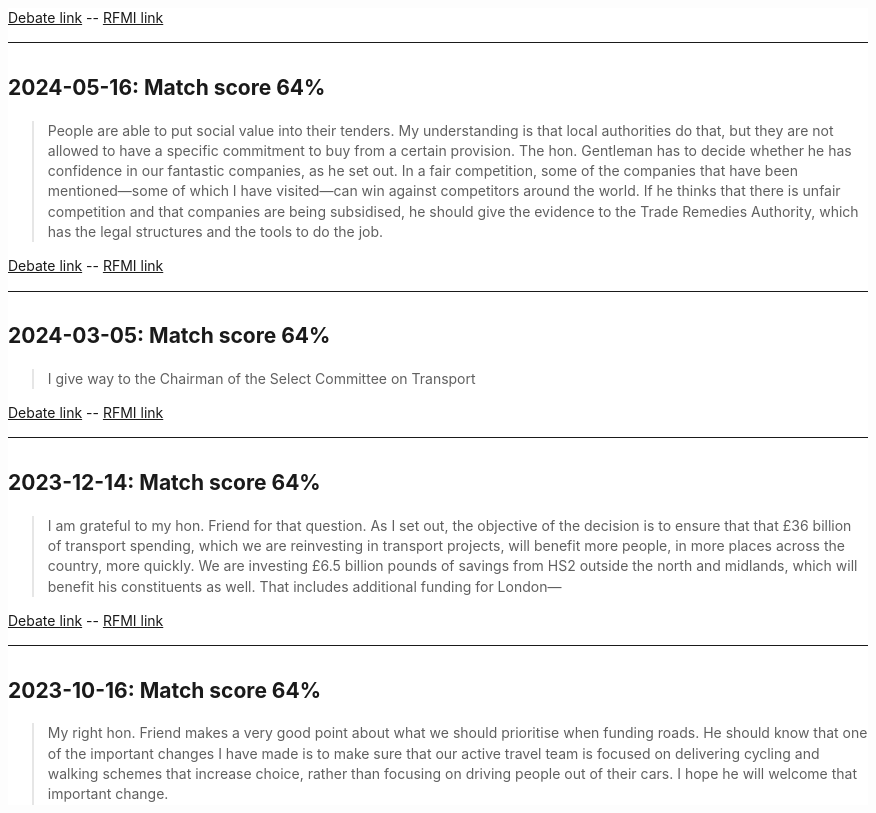 [Debate link](https://www.theyworkforyou.com/debates/?id=2023-10-16b.95.3)  --  [RFMI link](https://www.theyworkforyou.com/mp/11588/register)


---



## 2024-05-16: Match score 64%

>People are able to put social value into their tenders. My understanding is that local authorities do that, but they are not allowed to have a specific commitment to buy from a certain provision. The hon. Gentleman has to decide whether he has confidence in our fantastic companies, as he set out. In a fair competition, some of the companies that have been mentioned—some of which I have visited—can win against competitors around the world. If he thinks that there is unfair competition and that companies are being subsidised, he should give the evidence to the Trade Remedies Authority, which has the legal structures and the tools to do the job.

[Debate link](https://www.theyworkforyou.com/debates/?id=2024-05-16c.411.3)  --  [RFMI link](https://www.theyworkforyou.com/mp/11588/register)


---



## 2024-03-05: Match score 64%

>I give way to the Chairman of the Select Committee on Transport

[Debate link](https://www.theyworkforyou.com/debates/?id=2024-03-05a.775.1)  --  [RFMI link](https://www.theyworkforyou.com/mp/11588/register)


---



## 2023-12-14: Match score 64%

>I am grateful to my hon. Friend for that question. As I set out, the objective of the decision is to ensure that that £36 billion of transport spending, which we are reinvesting in transport projects, will benefit more people, in more places across the country, more quickly. We are investing £6.5 billion pounds of savings from HS2 outside the north and midlands, which will benefit his constituents as well. That includes additional funding for London—

[Debate link](https://www.theyworkforyou.com/debates/?id=2023-12-14a.1000.4)  --  [RFMI link](https://www.theyworkforyou.com/mp/11588/register)


---



## 2023-10-16: Match score 64%

>My right hon. Friend makes a very good point about what we should prioritise when funding roads. He should know that one of the important changes I have made is to make sure that our active travel team is focused on delivering cycling and walking schemes that increase choice, rather than focusing on driving people out of their cars. I hope he will welcome that important change.
